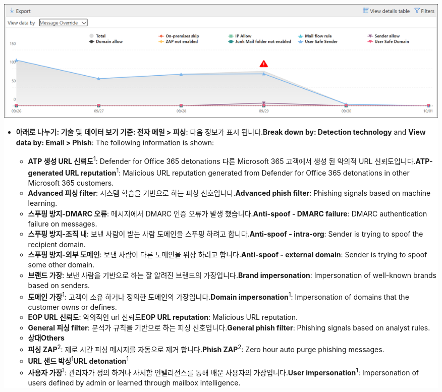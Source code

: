   ![위협 방지 상태 보고서의 메시지 재정의 보기](../../media/threat-protection-status-report-message-override-view.png)

- <span data-ttu-id="83e0a-306">**아래로 나누기: 기술** 및 **데이터 보기 기준: 전자 메일 \> 피싱**: 다음 정보가 표시 됩니다.</span><span class="sxs-lookup"><span data-stu-id="83e0a-306">**Break down by: Detection technology** and **View data by: Email \> Phish**: The following information is shown:</span></span>

  - <span data-ttu-id="83e0a-307">**ATP 생성 URL 신뢰도**<sup>1</sup>: Defender for Office 365 detonations 다른 Microsoft 365 고객에서 생성 된 악의적 URL 신뢰도입니다.</span><span class="sxs-lookup"><span data-stu-id="83e0a-307">**ATP-generated URL reputation**<sup>1</sup>: Malicious URL reputation generated from Defender for Office 365 detonations in other Microsoft 365 customers.</span></span>
  - <span data-ttu-id="83e0a-308">**Advanced 피싱 filter**: 시스템 학습을 기반으로 하는 피싱 신호입니다.</span><span class="sxs-lookup"><span data-stu-id="83e0a-308">**Advanced phish filter**: Phishing signals based on machine learning.</span></span>
  - <span data-ttu-id="83e0a-309">**스푸핑 방지-DMARC 오류**: 메시지에서 DMARC 인증 오류가 발생 했습니다.</span><span class="sxs-lookup"><span data-stu-id="83e0a-309">**Anti-spoof - DMARC failure**: DMARC authentication failure on messages.</span></span>
  - <span data-ttu-id="83e0a-310">**스푸핑 방지-조직 내**: 보낸 사람이 받는 사람 도메인을 스푸핑 하려고 합니다.</span><span class="sxs-lookup"><span data-stu-id="83e0a-310">**Anti-spoof - intra-org**: Sender is trying to spoof the recipient domain.</span></span>
  - <span data-ttu-id="83e0a-311">**스푸핑 방지-외부 도메인**: 보낸 사람이 다른 도메인을 위장 하려고 합니다.</span><span class="sxs-lookup"><span data-stu-id="83e0a-311">**Anti-spoof - external domain**: Sender is trying to spoof some other domain.</span></span>
  - <span data-ttu-id="83e0a-312">**브랜드 가장**: 보낸 사람을 기반으로 하는 잘 알려진 브랜드의 가장입니다.</span><span class="sxs-lookup"><span data-stu-id="83e0a-312">**Brand impersonation**: Impersonation of well-known brands based on senders.</span></span>
  - <span data-ttu-id="83e0a-313">**도메인 가장**<sup>1</sup>: 고객이 소유 하거나 정의한 도메인의 가장입니다.</span><span class="sxs-lookup"><span data-stu-id="83e0a-313">**Domain impersonation**<sup>1</sup>: Impersonation of domains that the customer owns or defines.</span></span>
  - <span data-ttu-id="83e0a-314">**EOP URL 신뢰도**: 악의적인 url 신뢰도</span><span class="sxs-lookup"><span data-stu-id="83e0a-314">**EOP URL reputation**: Malicious URL reputation.</span></span>
  - <span data-ttu-id="83e0a-315">**General 피싱 filter**: 분석가 규칙을 기반으로 하는 피싱 신호입니다.</span><span class="sxs-lookup"><span data-stu-id="83e0a-315">**General phish filter**: Phishing signals based on analyst rules.</span></span>
  - <span data-ttu-id="83e0a-316">**상대**</span><span class="sxs-lookup"><span data-stu-id="83e0a-316">**Others**</span></span>
  - <span data-ttu-id="83e0a-317">**피싱 ZAP**<sup>2</sup>: 제로 시간 피싱 메시지를 자동으로 제거 합니다.</span><span class="sxs-lookup"><span data-stu-id="83e0a-317">**Phish ZAP**<sup>2</sup>: Zero hour auto purge phishing messages.</span></span>
  - <span data-ttu-id="83e0a-318">**URL 샌드 박싱**<sup>1</sup></span><span class="sxs-lookup"><span data-stu-id="83e0a-318">**URL detonation**<sup>1</sup></span></span>
  - <span data-ttu-id="83e0a-319">**사용자 가장**<sup>1</sup>: 관리자가 정의 하거나 사서함 인텔리전스를 통해 배운 사용자의 가장입니다.</span><span class="sxs-lookup"><span data-stu-id="83e0a-319">**User impersonation**<sup>1</sup>: Impersonation of users defined by admin or learned through mailbox intelligence.</span></span>
